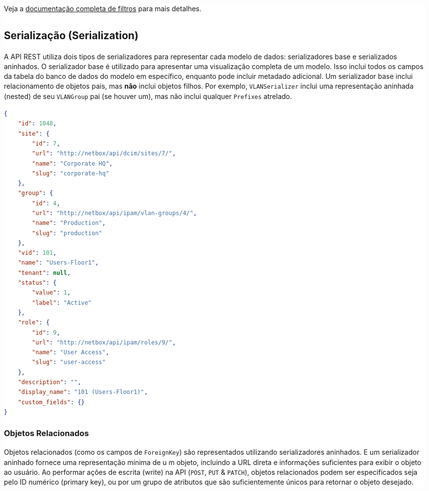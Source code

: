 Veja a [documentação completa de filtros](../reference/filtering.md) para mais detalhes.

## Serialização (Serialization)

A API REST utiliza dois tipos de serializadores para representar cada modelo de dados: serializadores base e serializados aninhados. O serializador base é utilizado para apresentar uma visualização completa de um modelo. Isso inclui todos os campos da tabela do banco de dados do modelo em específico, enquanto pode incluir metadado adicional. Um serializador base inclui relacionamento de objetos pais, mas **não** inclui objetos filhos. Por exemplo, `VLANSerializer` inclui uma representação aninhada (nested) de seu `VLANGroup` pai (se houver um), mas não inclui qualquer `Prefixes` atrelado.

```json
{
    "id": 1048,
    "site": {
        "id": 7,
        "url": "http://netbox/api/dcim/sites/7/",
        "name": "Corporate HQ",
        "slug": "corporate-hq"
    },
    "group": {
        "id": 4,
        "url": "http://netbox/api/ipam/vlan-groups/4/",
        "name": "Production",
        "slug": "production"
    },
    "vid": 101,
    "name": "Users-Floor1",
    "tenant": null,
    "status": {
        "value": 1,
        "label": "Active"
    },
    "role": {
        "id": 9,
        "url": "http://netbox/api/ipam/roles/9/",
        "name": "User Access",
        "slug": "user-access"
    },
    "description": "",
    "display_name": "101 (Users-Floor1)",
    "custom_fields": {}
}
```

### Objetos Relacionados

Objetos relacionados (como os campos de `ForeignKey`) são representados utilizando serializadores aninhados. E um serializador aninhado fornece uma representação mínima de u m objeto, incluindo a URL direta e informações suficientes para exibir o objeto ao usuário. Ao performar ações de escrita (write) na API (`POST`, `PUT` & `PATCH`), objetos relacionados podem ser especificados seja pelo ID numérico (primary key), ou por um grupo de atributos que são suficientemente únicos para retornar o objeto desejado.
